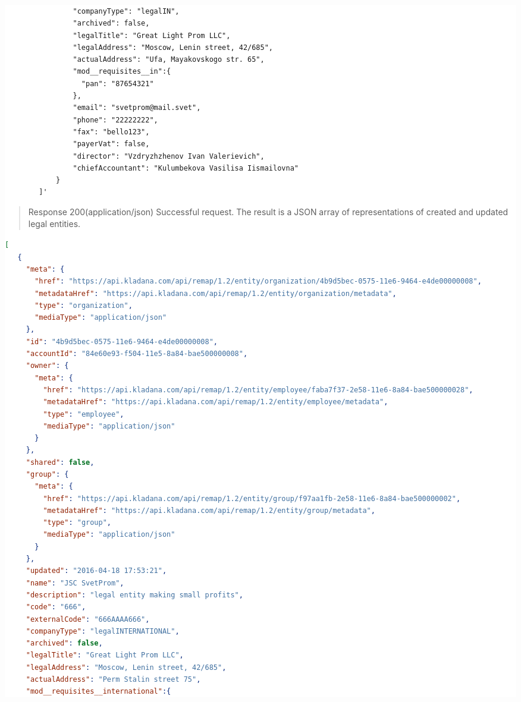```shell
                "companyType": "legalIN",
                "archived": false,
                "legalTitle": "Great Light Prom LLC",
                "legalAddress": "Moscow, Lenin street, 42/685",
                "actualAddress": "Ufa, Mayakovskogo str. 65",
                "mod__requisites__in":{
                  "pan": "87654321"
                },
                "email": "svetprom@mail.svet",
                "phone": "22222222",
                "fax": "bello123",
                "payerVat": false,
                "director": "Vzdryzhzhenov Ivan Valerievich",
                "chiefAccountant": "Kulumbekova Vasilisa Iismailovna"
            }
        ]'
```

> Response 200(application/json)
Successful request. The result is a JSON array of representations of created and updated legal entities.

```json
[
   {
     "meta": {
       "href": "https://api.kladana.com/api/remap/1.2/entity/organization/4b9d5bec-0575-11e6-9464-e4de00000008",
       "metadataHref": "https://api.kladana.com/api/remap/1.2/entity/organization/metadata",
       "type": "organization",
       "mediaType": "application/json"
     },
     "id": "4b9d5bec-0575-11e6-9464-e4de00000008",
     "accountId": "84e60e93-f504-11e5-8a84-bae500000008",
     "owner": {
       "meta": {
         "href": "https://api.kladana.com/api/remap/1.2/entity/employee/faba7f37-2e58-11e6-8a84-bae500000028",
         "metadataHref": "https://api.kladana.com/api/remap/1.2/entity/employee/metadata",
         "type": "employee",
         "mediaType": "application/json"
       }
     },
     "shared": false,
     "group": {
       "meta": {
         "href": "https://api.kladana.com/api/remap/1.2/entity/group/f97aa1fb-2e58-11e6-8a84-bae500000002",
         "metadataHref": "https://api.kladana.com/api/remap/1.2/entity/group/metadata",
         "type": "group",
         "mediaType": "application/json"
       }
     },
     "updated": "2016-04-18 17:53:21",
     "name": "JSC SvetProm",
     "description": "legal entity making small profits",
     "code": "666",
     "externalCode": "666AAAA666",
     "companyType": "legalINTERNATIONAL",
     "archived": false,
     "legalTitle": "Great Light Prom LLC",
     "legalAddress": "Moscow, Lenin street, 42/685",
     "actualAddress": "Perm Stalin street 75",
     "mod__requisites__international":{
```